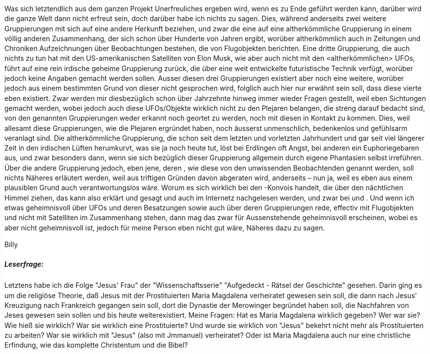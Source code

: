 Was sich letztendlich aus dem ganzen Projekt Unerfreuliches ergeben wird, wenn es zu Ende geführt
werden kann, darüber wird die ganze Welt dann nicht erfreut sein, doch darüber habe ich nichts zu
sagen. Dies, während anderseits zwei weitere Gruppierungen mit <UFOs> sich auf eine andere Herkunft
beziehen, und zwar die eine auf eine altherkömmliche Gruppierung in einem völlig anderen
Zusammenhang, der sich schon über Hunderte von Jahren ergibt, worüber altherkömmlich auch in
Zeitungen und Chroniken Aufzeichnungen über Beobachtungen bestehen, die von <seltsamen>
Flugobjekten berichten.
Eine dritte Gruppierung, die auch nichts zu tun hat mit den US-amerikanischen Satelliten von Elon Musk,
wie aber auch nicht mit den <altherkömmlichen> UFOs, führt auf eine rein irdische geheime Gruppierung
zurück, die über eine weit entwickelte futuristische Technik verfügt, worüber jedoch keine Angaben
gemacht werden sollen. Ausser diesen drei Gruppierungen existiert aber noch eine weitere, worüber
jedoch aus einem bestimmten Grund von dieser nicht gesprochen wird, folglich auch hier nur erwähnt
sein soll, dass diese vierte eben existiert. Zwar werden mir diesbezüglich schon über Jahrzehnte hinweg
immer wieder Fragen gestellt, weil eben Sichtungen gemacht werden, wobei jedoch auch diese
UFOs/Objekte wirklich nicht zu den Plejaren belangen, die streng darauf bedacht sind, von den
genannten Gruppierungen weder erkannt noch geortet zu werden, noch mit diesen in Kontakt zu
kommen. Dies, weil allesamt diese Gruppierungen, wie die Plejaren ergründet haben, noch äusserst
unmenschlich, bedenkenlos und gefühlsarm veranlagt sind.
Die altherkömmliche Gruppierung, die schon seit dem letzten und vorletzten Jahrhundert und gar seit viel
längerer Zeit in den irdischen Lüften herumkurvt, was sie ja noch heute tut, löst bei Erdlingen oft Angst,
bei anderen ein Euphoriegebaren aus, und zwar besonders dann, wenn sie sich bezüglich dieser
Gruppierung allgemein durch eigene Phantasien selbst irreführen. Über die andere Gruppierung jedoch,
eben jene, deren <UFOs>, wie diese von den unwissenden Beobachtenden genannt werden, soll nichts
Näheres erläutert werden, weil aus triftigen Gründen davon abgeraten wird, anderseits – nun ja, weil es
eben aus einem plausiblen Grund auch verantwortungslos wäre.
Worum es sich wirklich bei den <UFO>-Konvois handelt, die über den nächtlichen Himmel ziehen, das
kann also erklärt und gesagt und auch im Internetz nachgelesen werden, und zwar bei <Starlink> und
<SpaceX>. Und wenn ich etwas geheimnisvoll über UFOs und deren Besatzungen sowie auch über deren
Gruppierungen rede, effectiv mit Flugobjekten und nicht mit Satelliten im Zusammenhang stehen, dann
mag das zwar für Aussenstehende geheimnisvoll erscheinen, wobei es aber nicht geheimnisvoll ist, jedoch
für meine Person eben nicht gut wäre, Näheres dazu zu sagen.

Billy

##### Leserfrage:
Letztens habe ich die Folge "Jesus' Frau" der "Wissenschaftsserie" "Aufgedeckt - Rätsel der Geschichte"
gesehen. Darin ging es um die religiöse Theorie, daß Jesus mit der Prostituierten Maria Magdalena
verheiratet gewesen sein soll, die dann nach Jesus' Kreuzigung nach Frankreich gegangen sein soll, dort
die Dynastie der Merowinger begründet haben soll, die Nachfahren von Jeses gewesen sein sollen und bis
heute weiterexistiert.
Meine Fragen:
Hat es Maria Magdalena wirklich gegeben?
Wer war sie? Wie hieß sie wirklich? War sie wirklich eine Prostituierte? Und wurde sie wirklich von "Jesus"
bekehrt nicht mehr als Prostituierten zu arbeiten?
War sie wirklich mit "Jesus" (also mit Jmmanuel) verheiratet? Oder ist Maria Magdalena auch nur eine
christliche Erfindung, wie das komplette Christentum und die Bibel?
